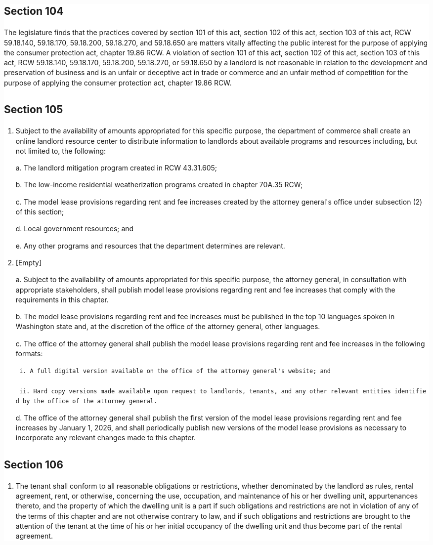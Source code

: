 ## Section 104
The legislature finds that the practices covered by section 101 of this act, section 102 of this act, section 103 of this act, RCW 59.18.140, 59.18.170, 59.18.200, 59.18.270, and 59.18.650 are matters vitally affecting the public interest for the purpose of applying the consumer protection act, chapter 19.86 RCW. A violation of section 101 of this act, section 102 of this act, section 103 of this act, RCW 59.18.140, 59.18.170, 59.18.200, 59.18.270, or 59.18.650 by a landlord is not reasonable in relation to the development and preservation of business and is an unfair or deceptive act in trade or commerce and an unfair method of competition for the purpose of applying the consumer protection act, chapter 19.86 RCW.

## Section 105
1. Subject to the availability of amounts appropriated for this specific purpose, the department of commerce shall create an online landlord resource center to distribute information to landlords about available programs and resources including, but not limited to, the following:

    a. The landlord mitigation program created in RCW 43.31.605;

    b. The low-income residential weatherization programs created in chapter 70A.35 RCW;

    c. The model lease provisions regarding rent and fee increases created by the attorney general's office under subsection (2) of this section;

    d. Local government resources; and

    e. Any other programs and resources that the department determines are relevant.

2. [Empty]

    a. Subject to the availability of amounts appropriated for this specific purpose, the attorney general, in consultation with appropriate stakeholders, shall publish model lease provisions regarding rent and fee increases that comply with the requirements in this chapter.

    b. The model lease provisions regarding rent and fee increases must be published in the top 10 languages spoken in Washington state and, at the discretion of the office of the attorney general, other languages.

    c. The office of the attorney general shall publish the model lease provisions regarding rent and fee increases in the following formats:

        i. A full digital version available on the office of the attorney general's website; and

        ii. Hard copy versions made available upon request to landlords, tenants, and any other relevant entities identified by the office of the attorney general.

    d. The office of the attorney general shall publish the first version of the model lease provisions regarding rent and fee increases by January 1, 2026, and shall periodically publish new versions of the model lease provisions as necessary to incorporate any relevant changes made to this chapter.

## Section 106
1. The tenant shall conform to all reasonable obligations or restrictions, whether denominated by the landlord as rules, rental agreement, rent, or otherwise, concerning the use, occupation, and maintenance of his or her dwelling unit, appurtenances thereto, and the property of which the dwelling unit is a part if such obligations and restrictions are not in violation of any of the terms of this chapter and are not otherwise contrary to law, and if such obligations and restrictions are brought to the attention of the tenant at the time of his or her initial occupancy of the dwelling unit and thus become part of the rental agreement.
